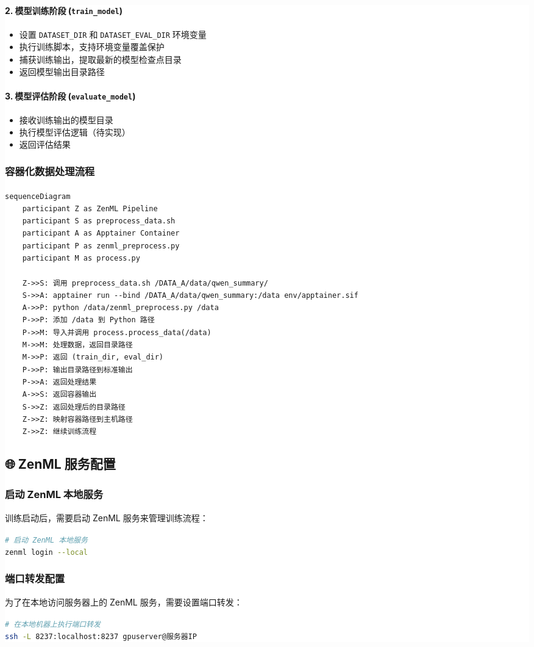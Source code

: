 #### 2. 模型训练阶段 (`train_model`)
- 设置 `DATASET_DIR` 和 `DATASET_EVAL_DIR` 环境变量
- 执行训练脚本，支持环境变量覆盖保护
- 捕获训练输出，提取最新的模型检查点目录
- 返回模型输出目录路径

#### 3. 模型评估阶段 (`evaluate_model`)
- 接收训练输出的模型目录
- 执行模型评估逻辑（待实现）
- 返回评估结果

### 容器化数据处理流程

```mermaid
sequenceDiagram
    participant Z as ZenML Pipeline
    participant S as preprocess_data.sh
    participant A as Apptainer Container
    participant P as zenml_preprocess.py
    participant M as process.py
    
    Z->>S: 调用 preprocess_data.sh /DATA_A/data/qwen_summary/
    S->>A: apptainer run --bind /DATA_A/data/qwen_summary:/data env/apptainer.sif
    A->>P: python /data/zenml_preprocess.py /data
    P->>P: 添加 /data 到 Python 路径
    P->>M: 导入并调用 process.process_data(/data)
    M->>M: 处理数据，返回目录路径
    M->>P: 返回 (train_dir, eval_dir)
    P->>P: 输出目录路径到标准输出
    P->>A: 返回处理结果
    A->>S: 返回容器输出
    S->>Z: 返回处理后的目录路径
    Z->>Z: 映射容器路径到主机路径
    Z->>Z: 继续训练流程
```

## 🌐 ZenML 服务配置

### 启动 ZenML 本地服务
训练启动后，需要启动 ZenML 服务来管理训练流程：

```bash
# 启动 ZenML 本地服务
zenml login --local
```

### 端口转发配置
为了在本地访问服务器上的 ZenML 服务，需要设置端口转发：

```bash
# 在本地机器上执行端口转发
ssh -L 8237:localhost:8237 gpuserver@服务器IP
```
